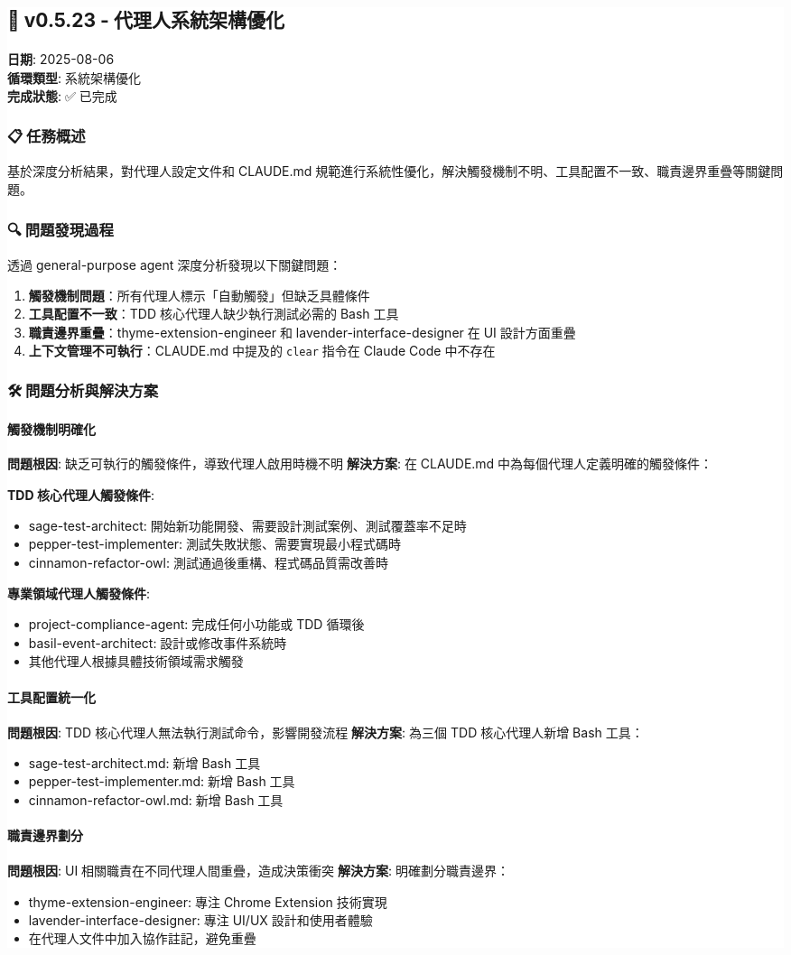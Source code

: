 ## 🔧 v0.5.23 - 代理人系統架構優化

**日期**: 2025-08-06  
**循環類型**: 系統架構優化  
**完成狀態**: ✅ 已完成

### 📋 任務概述

基於深度分析結果，對代理人設定文件和 CLAUDE.md 規範進行系統性優化，解決觸發機制不明、工具配置不一致、職責邊界重疊等關鍵問題。

### 🔍 問題發現過程

透過 general-purpose agent 深度分析發現以下關鍵問題：

1. **觸發機制問題**：所有代理人標示「自動觸發」但缺乏具體條件
2. **工具配置不一致**：TDD 核心代理人缺少執行測試必需的 Bash 工具
3. **職責邊界重疊**：thyme-extension-engineer 和 lavender-interface-designer 在 UI 設計方面重疊
4. **上下文管理不可執行**：CLAUDE.md 中提及的 `clear` 指令在 Claude Code 中不存在

### 🛠 問題分析與解決方案

#### 觸發機制明確化

**問題根因**: 缺乏可執行的觸發條件，導致代理人啟用時機不明
**解決方案**: 在 CLAUDE.md 中為每個代理人定義明確的觸發條件：

**TDD 核心代理人觸發條件**:

- sage-test-architect: 開始新功能開發、需要設計測試案例、測試覆蓋率不足時
- pepper-test-implementer: 測試失敗狀態、需要實現最小程式碼時  
- cinnamon-refactor-owl: 測試通過後重構、程式碼品質需改善時

**專業領域代理人觸發條件**:

- project-compliance-agent: 完成任何小功能或 TDD 循環後
- basil-event-architect: 設計或修改事件系統時
- 其他代理人根據具體技術領域需求觸發

#### 工具配置統一化  

**問題根因**: TDD 核心代理人無法執行測試命令，影響開發流程
**解決方案**: 為三個 TDD 核心代理人新增 Bash 工具：

- sage-test-architect.md: 新增 Bash 工具
- pepper-test-implementer.md: 新增 Bash 工具  
- cinnamon-refactor-owl.md: 新增 Bash 工具

#### 職責邊界劃分

**問題根因**: UI 相關職責在不同代理人間重疊，造成決策衝突
**解決方案**: 明確劃分職責邊界：

- thyme-extension-engineer: 專注 Chrome Extension 技術實現
- lavender-interface-designer: 專注 UI/UX 設計和使用者體驗
- 在代理人文件中加入協作註記，避免重疊
